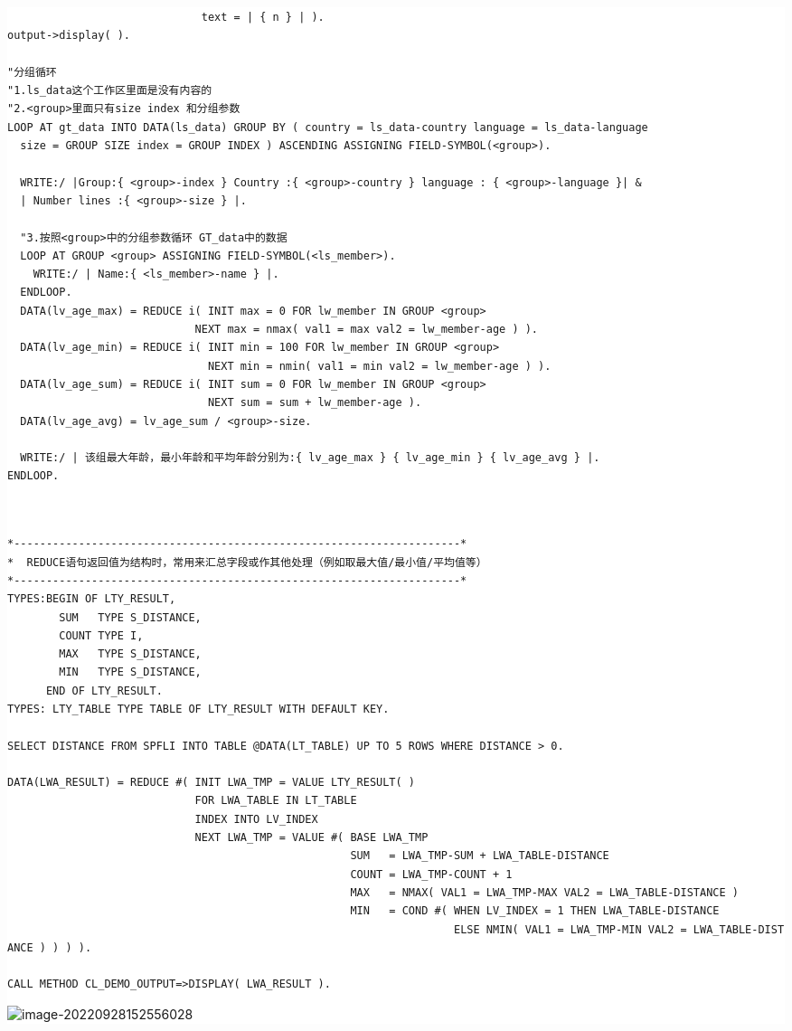 ~~~ABAP
                              text = | { n } | ).
output->display( ).

"分组循环
"1.ls_data这个工作区里面是没有内容的
"2.<group>里面只有size index 和分组参数
LOOP AT gt_data INTO DATA(ls_data) GROUP BY ( country = ls_data-country language = ls_data-language
  size = GROUP SIZE index = GROUP INDEX ) ASCENDING ASSIGNING FIELD-SYMBOL(<group>).

  WRITE:/ |Group:{ <group>-index } Country :{ <group>-country } language : { <group>-language }| &
  | Number lines :{ <group>-size } |.

  "3.按照<group>中的分组参数循环 GT_data中的数据
  LOOP AT GROUP <group> ASSIGNING FIELD-SYMBOL(<ls_member>).
    WRITE:/ | Name:{ <ls_member>-name } |.
  ENDLOOP.
  DATA(lv_age_max) = REDUCE i( INIT max = 0 FOR lw_member IN GROUP <group>
                             NEXT max = nmax( val1 = max val2 = lw_member-age ) ).
  DATA(lv_age_min) = REDUCE i( INIT min = 100 FOR lw_member IN GROUP <group>
                               NEXT min = nmin( val1 = min val2 = lw_member-age ) ).
  DATA(lv_age_sum) = REDUCE i( INIT sum = 0 FOR lw_member IN GROUP <group>
                               NEXT sum = sum + lw_member-age ).
  DATA(lv_age_avg) = lv_age_sum / <group>-size.

  WRITE:/ | 该组最大年龄，最小年龄和平均年龄分别为:{ lv_age_max } { lv_age_min } { lv_age_avg } |.
ENDLOOP.



~~~

~~~ABAP
*---------------------------------------------------------------------*
*  REDUCE语句返回值为结构时，常用来汇总字段或作其他处理（例如取最大值/最小值/平均值等）
*---------------------------------------------------------------------*
TYPES:BEGIN OF LTY_RESULT,
        SUM   TYPE S_DISTANCE,
        COUNT TYPE I,
        MAX   TYPE S_DISTANCE,
        MIN   TYPE S_DISTANCE,
      END OF LTY_RESULT.
TYPES: LTY_TABLE TYPE TABLE OF LTY_RESULT WITH DEFAULT KEY.

SELECT DISTANCE FROM SPFLI INTO TABLE @DATA(LT_TABLE) UP TO 5 ROWS WHERE DISTANCE > 0.

DATA(LWA_RESULT) = REDUCE #( INIT LWA_TMP = VALUE LTY_RESULT( )
                             FOR LWA_TABLE IN LT_TABLE
                             INDEX INTO LV_INDEX
                             NEXT LWA_TMP = VALUE #( BASE LWA_TMP
                                                     SUM   = LWA_TMP-SUM + LWA_TABLE-DISTANCE
                                                     COUNT = LWA_TMP-COUNT + 1
                                                     MAX   = NMAX( VAL1 = LWA_TMP-MAX VAL2 = LWA_TABLE-DISTANCE )
                                                     MIN   = COND #( WHEN LV_INDEX = 1 THEN LWA_TABLE-DISTANCE
                                                                     ELSE NMIN( VAL1 = LWA_TMP-MIN VAL2 = LWA_TABLE-DISTANCE ) ) ) ).

CALL METHOD CL_DEMO_OUTPUT=>DISPLAY( LWA_RESULT ).
~~~

![image-20220928152556028](http://claudpic.oss-cn-hangzhou.aliyuncs.com/img/image-20220928152556028.png)
